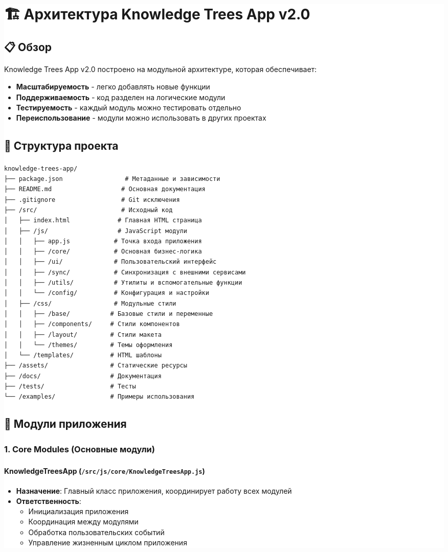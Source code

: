# 🏗️ Архитектура Knowledge Trees App v2.0

## 📋 Обзор

Knowledge Trees App v2.0 построено на модульной архитектуре, которая обеспечивает:
- **Масштабируемость** - легко добавлять новые функции
- **Поддерживаемость** - код разделен на логические модули
- **Тестируемость** - каждый модуль можно тестировать отдельно
- **Переиспользование** - модули можно использовать в других проектах

## 📁 Структура проекта

```
knowledge-trees-app/
├── package.json                 # Метаданные и зависимости
├── README.md                   # Основная документация
├── .gitignore                  # Git исключения
├── /src/                       # Исходный код
│   ├── index.html             # Главная HTML страница
│   ├── /js/                   # JavaScript модули
│   │   ├── app.js            # Точка входа приложения
│   │   ├── /core/            # Основная бизнес-логика
│   │   ├── /ui/              # Пользовательский интерфейс
│   │   ├── /sync/            # Синхронизация с внешними сервисами
│   │   ├── /utils/           # Утилиты и вспомогательные функции
│   │   └── /config/          # Конфигурация и настройки
│   ├── /css/                 # Модульные стили
│   │   ├── /base/           # Базовые стили и переменные
│   │   ├── /components/     # Стили компонентов
│   │   ├── /layout/         # Стили макета
│   │   └── /themes/         # Темы оформления
│   └── /templates/          # HTML шаблоны
├── /assets/                 # Статические ресурсы
├── /docs/                   # Документация
├── /tests/                  # Тесты
└── /examples/               # Примеры использования
```

## 🧩 Модули приложения

### 1. Core Modules (Основные модули)

#### **KnowledgeTreesApp** (`/src/js/core/KnowledgeTreesApp.js`)
- **Назначение**: Главный класс приложения, координирует работу всех модулей
- **Ответственность**: 
  - Инициализация приложения
  - Координация между модулями
  - Обработка пользовательских событий
  - Управление жизненным циклом приложения
